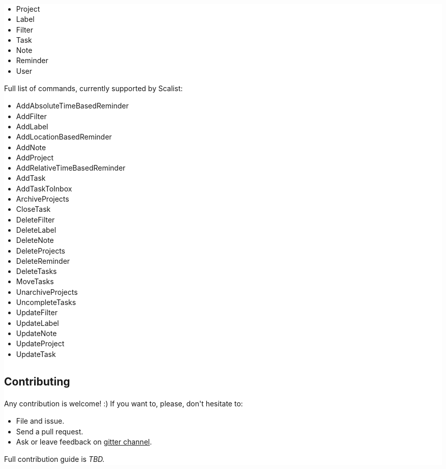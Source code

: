 - Project
- Label
- Filter
- Task
- Note
- Reminder
- User

Full list of commands, currently supported by Scalist:

- AddAbsoluteTimeBasedReminder
- AddFilter
- AddLabel
- AddLocationBasedReminder
- AddNote
- AddProject
- AddRelativeTimeBasedReminder
- AddTask
- AddTaskToInbox
- ArchiveProjects
- CloseTask
- DeleteFilter
- DeleteLabel
- DeleteNote
- DeleteProjects
- DeleteReminder
- DeleteTasks
- MoveTasks
- UnarchiveProjects
- UncompleteTasks
- UpdateFilter
- UpdateLabel
- UpdateNote
- UpdateProject
- UpdateTask

## Contributing

Any contribution is welcome! :) If you want to, please, don't hesitate to:
- File and issue.
- Send a pull request.
- Ask or leave feedback on [gitter channel](https://gitter.im/vpavkin/scalist).

Full contribution guide is *TBD.*
